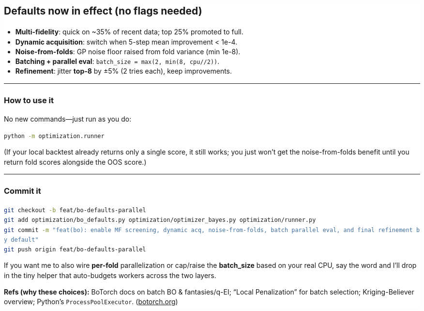 ## Defaults now in effect (no flags needed)

* **Multi-fidelity**: quick on ~35% of recent data; top 25% promoted to full.
* **Dynamic acquisition**: switch when 5-step mean improvement < 1e-4.
* **Noise-from-folds**: GP noise floor raised from fold variance (min 1e-8).
* **Batching + parallel eval**: `batch_size = max(2, min(8, cpu//2))`.
* **Refinement**: jitter **top-8** by ±5% (2 tries each), keep improvements.

---

### How to use it

No new commands—just run as you do:

```bash
python -m optimization.runner
```

(If your local backtest already returns only a single score, it still works; you just won’t get the noise-from-folds benefit until you return fold scores alongside the OOS score.)

---

### Commit it

```bash
git checkout -b feat/bo-defaults-parallel
git add optimization/bo_defaults.py optimization/optimizer_bayes.py optimization/runner.py
git commit -m "feat(bo): enable MF screening, dynamic acq, noise-from-folds, batch parallel eval, and final refinement by default"
git push origin feat/bo-defaults-parallel
```

If you want me to also wire **per-fold** parallelization or cap/raise the **batch_size** based on your real CPU, say the word and I’ll drop in the tiny helper that auto-budgets workers across the two layers.

**Refs (why these choices):** BoTorch docs on batch BO & fantasies/q-EI; “Local Penalization” for batch selection; Kriging-Believer overview; Python’s `ProcessPoolExecutor`. ([botorch.org][1])

[1]: https://botorch.org/docs/optimization/?utm_source=chatgpt.com "Optimization"
[2]: https://docs.python.org/3/library/concurrent.futures.html?utm_source=chatgpt.com "concurrent.futures — Launching parallel tasks"
[3]: https://optuna.readthedocs.io/en/stable/tutorial/10_key_features/004_distributed.html?utm_source=chatgpt.com "Easy Parallelization — Optuna 4.5.0 documentation"
